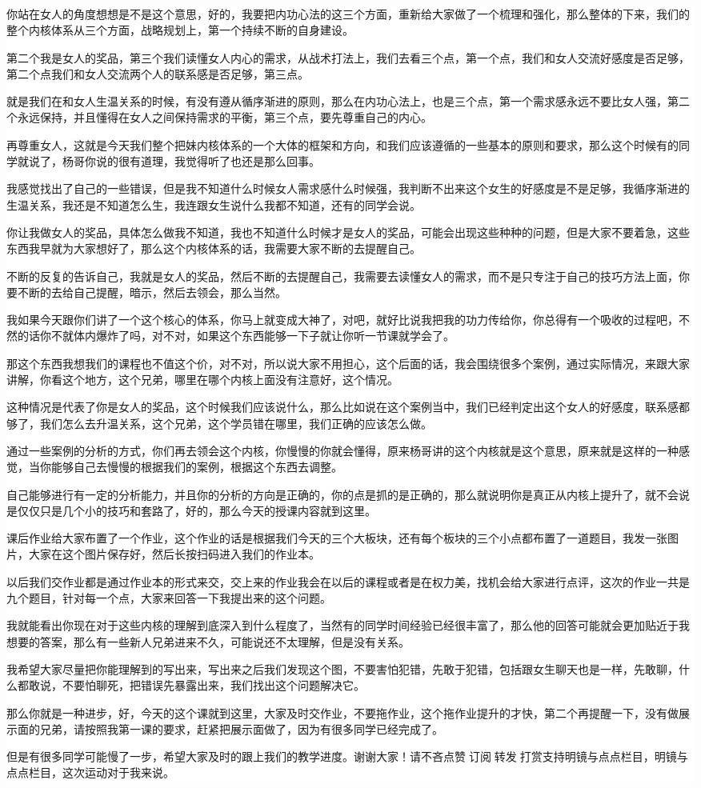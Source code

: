 你站在女人的角度想想是不是这个意思，好的，我要把内功心法的这三个方面，重新给大家做了一个梳理和强化，那么整体的下来，我们的整个内核体系从三个方面，战略规划上，第一个持续不断的自身建设。

第二个我是女人的奖品，第三个我们读懂女人内心的需求，从战术打法上，我们去看三个点，第一个点，我们和女人交流好感度是否足够，第二个点我们和女人交流两个人的联系感是否足够，第三点。

就是我们在和女人生温关系的时候，有没有遵从循序渐进的原则，那么在内功心法上，也是三个点，第一个需求感永远不要比女人强，第二个永远保持，并且懂得在女人之间保持需求的平衡，第三个点，要先尊重自己的内心。

再尊重女人，这就是今天我们整个把妹内核体系的一个大体的框架和方向，和我们应该遵循的一些基本的原则和要求，那么这个时候有的同学就说了，杨哥你说的很有道理，我觉得听了也还是那么回事。

我感觉找出了自己的一些错误，但是我不知道什么时候女人需求感什么时候强，我判断不出来这个女生的好感度是不是足够，我循序渐进的生温关系，我还是不知道怎么生，我连跟女生说什么我都不知道，还有的同学会说。

你让我做女人的奖品，具体怎么做我不知道，我也不知道什么时候才是女人的奖品，可能会出现这些种种的问题，但是大家不要着急，这些东西我早就为大家想好了，那么这个内核体系的话，我需要大家不断的去提醒自己。

不断的反复的告诉自己，我就是女人的奖品，然后不断的去提醒自己，我需要去读懂女人的需求，而不是只专注于自己的技巧方法上面，你要不断的去给自己提醒，暗示，然后去领会，那么当然。

我如果今天跟你们讲了一个这个核心的体系，你马上就变成大神了，对吧，就好比说我把我的功力传给你，你总得有一个吸收的过程吧，不然的话你不就体内爆炸了吗，对不对，如果这个东西能够一下子就让你听一节课就学会了。

那这个东西我想我们的课程也不值这个价，对不对，所以说大家不用担心，这个后面的话，我会围绕很多个案例，通过实际情况，来跟大家讲解，你看这个地方，这个兄弟，哪里在哪个内核上面没有注意好，这个情况。

这种情况是代表了你是女人的奖品，这个时候我们应该说什么，那么比如说在这个案例当中，我们已经判定出这个女人的好感度，联系感都够了，我们怎么去升温关系，这个兄弟，这个学员错在哪里，我们正确的应该怎么做。

通过一些案例的分析的方式，你们再去领会这个内核，你慢慢的你就会懂得，原来杨哥讲的这个内核就是这个意思，原来就是这样的一种感觉，当你能够自己去慢慢的根据我们的案例，根据这个东西去调整。

自己能够进行有一定的分析能力，并且你的分析的方向是正确的，你的点是抓的是正确的，那么就说明你是真正从内核上提升了，就不会说是仅仅只是几个小的技巧和套路了，好的，那么今天的授课内容就到这里。

课后作业给大家布置了一个作业，这个作业的话是根据我们今天的三个大板块，还有每个板块的三个小点都布置了一道题目，我发一张图片，大家在这个图片保存好，然后长按扫码进入我们的作业本。

以后我们交作业都是通过作业本的形式来交，交上来的作业我会在以后的课程或者是在权力美，找机会给大家进行点评，这次的作业一共是九个题目，针对每一个点，大家来回答一下我提出来的这个问题。

我就能看出你现在对于这些内核的理解到底深入到什么程度了，当然有的同学时间经验已经很丰富了，那么他的回答可能就会更加贴近于我想要的答案，那么有一些新人兄弟进来不久，可能说还不太理解，但是没有关系。

我希望大家尽量把你能理解到的写出来，写出来之后我们发现这个图，不要害怕犯错，先敢于犯错，包括跟女生聊天也是一样，先敢聊，什么都敢说，不要怕聊死，把错误先暴露出来，我们找出这个问题解决它。

那么你就是一种进步，好，今天的这个课就到这里，大家及时交作业，不要拖作业，这个拖作业提升的才快，第二个再提醒一下，没有做展示面的兄弟，请按照我第一课的要求，赶紧把展示面做了，因为有很多同学已经完成了。

但是有很多同学可能慢了一步，希望大家及时的跟上我们的教学进度。谢谢大家！请不吝点赞 订阅 转发 打赏支持明镜与点点栏目，明镜与点点栏目，这次运动对于我来说。

